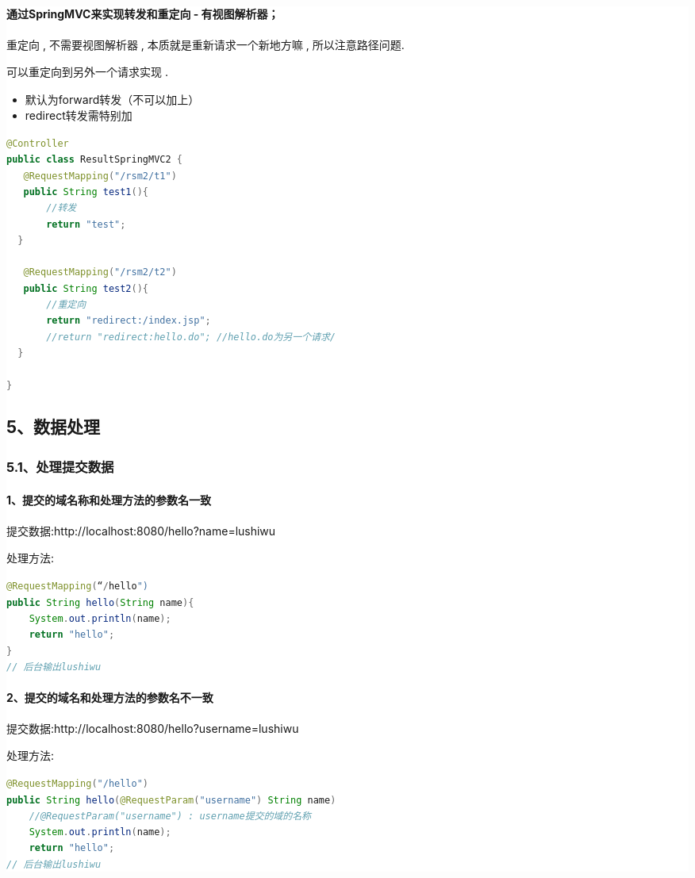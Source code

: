 #### 通过SpringMVC来实现转发和重定向 - 有视图解析器；

重定向 , 不需要视图解析器 , 本质就是重新请求一个新地方嘛 , 所以注意路径问题.

可以重定向到另外一个请求实现 .

-   默认为forward转发（不可以加上）
-   redirect转发需特别加

```java
@Controller
public class ResultSpringMVC2 {
   @RequestMapping("/rsm2/t1")
   public String test1(){
       //转发
       return "test";
  }

   @RequestMapping("/rsm2/t2")
   public String test2(){
       //重定向
       return "redirect:/index.jsp";
       //return "redirect:hello.do"; //hello.do为另一个请求/
  }

}

```

## 5、数据处理

### 5.1、处理提交数据

#### 1、提交的域名称和处理方法的参数名一致

提交数据:http://localhost:8080/hello?name=lushiwu

处理方法:

```java
@RequestMapping(“/hello")
public String hello(String name){
	System.out.println(name);
	return "hello";
}
// 后台输出lushiwu
```

#### 2、提交的域名和处理方法的参数名不一致

提交数据:http://localhost:8080/hello?username=lushiwu

处理方法:

```java
@RequestMapping("/hello")
public String hello(@RequestParam("username") String name)
    //@RequestParam("username") : username提交的域的名称 
    System.out.println(name);
	return "hello";
// 后台输出lushiwu
```
